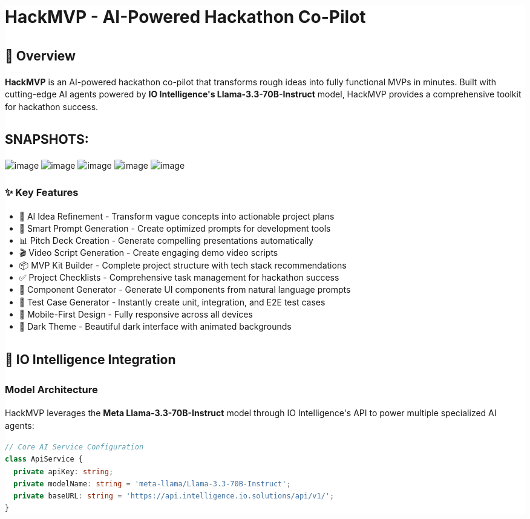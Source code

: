 # HackMVP - AI-Powered Hackathon Co-Pilot


## 🚀 Overview

**HackMVP** is an AI-powered hackathon co-pilot that transforms rough ideas into fully functional MVPs in minutes. Built with cutting-edge AI agents powered by **IO Intelligence's Llama-3.3-70B-Instruct** model, HackMVP provides a comprehensive toolkit for hackathon success.

## SNAPSHOTS:
<img width="1873" height="908" alt="image" src="https://github.com/user-attachments/assets/0d63ed90-35fa-4493-a2a5-52446671a811" />

<img width="1878" height="915" alt="image" src="https://github.com/user-attachments/assets/b2f0ae5d-9044-44a1-af3e-478ac23f8c3e" />

<img width="1870" height="914" alt="image" src="https://github.com/user-attachments/assets/06f68b25-ed40-439a-8a64-a7cb0c0eca92" />

<img width="1875" height="910" alt="image" src="https://github.com/user-attachments/assets/ade0e912-2602-4dc7-a851-4c8e9b91196c" />

<img width="1874" height="915" alt="image" src="https://github.com/user-attachments/assets/6bb51013-4888-46c1-ac46-826eeb248879" />


### ✨ Key Features

- 🧠 AI Idea Refinement - Transform vague concepts into actionable project plans
- 🔧 Smart Prompt Generation - Create optimized prompts for development tools
- 📊 Pitch Deck Creation - Generate compelling presentations automatically
- 🎬 Video Script Generation - Create engaging demo video scripts
- 📦 MVP Kit Builder - Complete project structure with tech stack recommendations
- ✅ Project Checklists - Comprehensive task management for hackathon success
- 🧱 Component Generator - Generate UI components from natural language prompts
- 🧪 Test Case Generator - Instantly create unit, integration, and E2E test cases
- 📱 Mobile-First Design - Fully responsive across all devices
- 🌙 Dark Theme - Beautiful dark interface with animated backgrounds

## 🤖 IO Intelligence Integration

### Model Architecture

HackMVP leverages the **Meta Llama-3.3-70B-Instruct** model through IO Intelligence's API to power multiple specialized AI agents:

```typescript
// Core AI Service Configuration
class ApiService {
  private apiKey: string;
  private modelName: string = 'meta-llama/Llama-3.3-70B-Instruct';
  private baseURL: string = 'https://api.intelligence.io.solutions/api/v1/';
}
```
